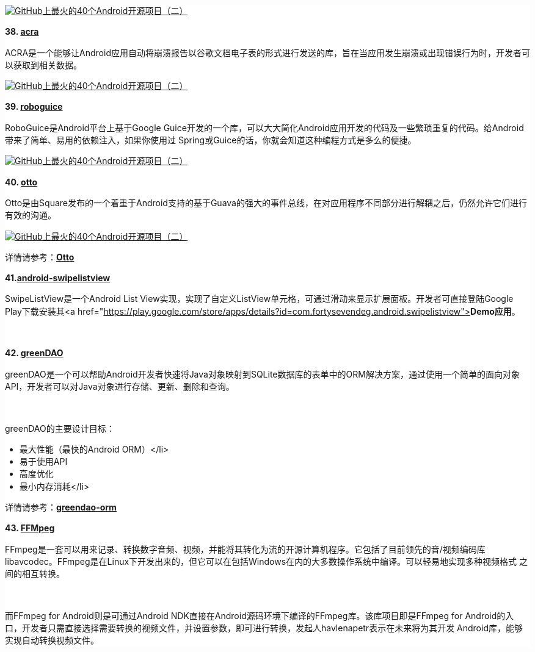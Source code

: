 <a href="http://cms.csdnimg.cn/article/201305/07/5189035ebf373.jpg"><img src="http://static.open-open.com/lib/uploadImg/20131229/20131229193826_105.jpg" alt="GitHub上最火的40个Android开源项目（二）" width="400" height="196" /></a>

<strong>38. <a href="https://github.com/ACRA/acra">acra</a></strong>

ACRA是一个能够让Android应用自动将崩溃报告以谷歌文档电子表的形式进行发送的库，旨在当应用发生崩溃或出现错误行为时，开发者可以获取到相关数据。

<a href="http://cms.csdnimg.cn/article/201305/07/5189057f9195e.jpg"><img src="http://static.open-open.com/lib/uploadImg/20131229/20131229193826_429.jpg" alt="GitHub上最火的40个Android开源项目（二）" width="300" height="300" /></a>

<strong>39. <a href="https://github.com/roboguice/roboguice">roboguice</a></strong>

RoboGuice是Android平台上基于Google Guice开发的一个库，可以大大简化Android应用开发的代码及一些繁琐重复的代码。给Android带来了简单、易用的依赖注入，如果你使用过 Spring或Guice的话，你就会知道这种编程方式是多么的便捷。

<a href="http://cms.csdnimg.cn/article/201305/07/518906ff6405e.jpg"><img src="http://static.open-open.com/lib/uploadImg/20131229/20131229193827_52.jpg" alt="GitHub上最火的40个Android开源项目（二）" width="300" height="300" /></a>

<strong>40. <a href="https://github.com/square/otto">otto</a></strong>

Otto是由Square发布的一个着重于Android支持的基于Guava的强大的事件总线，在对应用程序不同部分进行解耦之后，仍然允许它们进行有效的沟通。

<a href="http://cms.csdnimg.cn/article/201305/07/51890a97dcfc6.jpg"><img src="http://static.open-open.com/lib/uploadImg/20131229/20131229193827_883.jpg" alt="GitHub上最火的40个Android开源项目（二）" width="300" height="300" /></a>

详情请参考：<a href="http://square.github.io/otto/"><strong>Otto</strong></a>

<strong>41.<a href="https://github.com/47deg/android-swipelistview">android-swipelistview</a></strong>

SwipeListView是一个Android List View实现，实现了自定义ListView单元格，可通过滑动来显示扩展面板。开发者可直接登陆Google Play下载安装其&lt;a href="https://play.google.com/store/apps/details?id=com.fortysevendeg.android.swipelistview"><strong>Demo应用</strong></a>。

<a href="http://cms.csdnimg.cn/article/201305/21/519ac88944959.jpg"><img src="http://cms.csdnimg.cn/article/201305/21/519ac88944959_middle.jpg" alt="" /></a>

<strong>42. <a href="https://github.com/greenrobot/greenDAO">greenDAO</a></strong>

greenDAO是一个可以帮助Android开发者快速将Java对象映射到SQLite数据库的表单中的ORM解决方案，通过使用一个简单的面向对象API，开发者可以对Java对象进行存储、更新、删除和查询。

<a href="http://cms.csdnimg.cn/article/201305/21/519ac8ec79a59.jpg"><img src="http://cms.csdnimg.cn/article/201305/21/519ac8ec79a59_middle.jpg" alt="" /></a>

greenDAO的主要设计目标：
<ul>
	<li>最大性能（最快的Android ORM）&lt;/li>
	<li>易于使用API</li>
	<li>高度优化</li>
	<li>最小内存消耗&lt;/li>
</ul>
详情请参考：<a href="http://greendao-orm.com/"><strong>greendao-orm</strong></a>

<strong>43. <a href="https://github.com/havlenapetr/FFMpeg">FFMpeg</a></strong>

FFmpeg是一套可以用来记录、转换数字音频、视频，并能将其转化为流的开源计算机程序。它包括了目前领先的音/视频编码库 libavcodec。FFmpeg是在Linux下开发出来的，但它可以在包括Windows在内的大多数操作系统中编译。可以轻易地实现多种视频格式 之间的相互转换。

<a href="http://cms.csdnimg.cn/article/201305/21/519acda91c4e1.jpg"><img src="http://cms.csdnimg.cn/article/201305/21/519acda91c4e1_middle.jpg" alt="" /></a>

而FFmpeg for Android则是可通过Android NDK直接在Android源码环境下编译的FFmpeg库。该库项目即是FFmpeg for Android的入口，开发者只需直接选择需要转换的视频文件，并设置参数，即可进行转换，发起人havlenapetr表示在未来将为其开发 Android库，能够实现自动转换视频文件。
